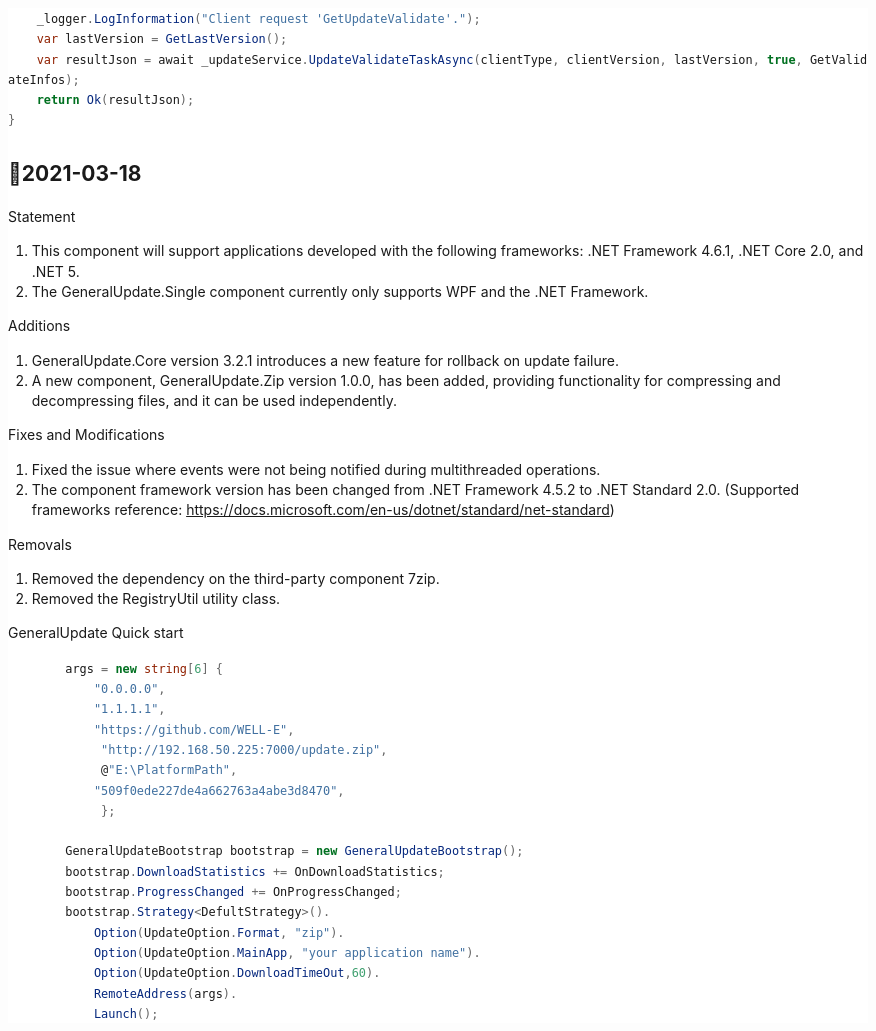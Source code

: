 ```csharp
    _logger.LogInformation("Client request 'GetUpdateValidate'.");
    var lastVersion = GetLastVersion();
    var resultJson = await _updateService.UpdateValidateTaskAsync(clientType, clientVersion, lastVersion, true, GetValidateInfos);
    return Ok(resultJson);
}
```



## 📍2021-03-18

Statement

1. This component will support applications developed with the following frameworks: .NET Framework 4.6.1, .NET Core 2.0, and .NET 5.
2. The GeneralUpdate.Single component currently only supports WPF and the .NET Framework.

Additions

1. GeneralUpdate.Core version 3.2.1 introduces a new feature for rollback on update failure.
2. A new component, GeneralUpdate.Zip version 1.0.0, has been added, providing functionality for compressing and decompressing files, and it can be used independently.

Fixes and Modifications

1. Fixed the issue where events were not being notified during multithreaded operations.
2. The component framework version has been changed from .NET Framework 4.5.2 to .NET Standard 2.0. (Supported frameworks reference: https://docs.microsoft.com/en-us/dotnet/standard/net-standard)

Removals

1. Removed the dependency on the third-party component 7zip.
2. Removed the RegistryUtil utility class.

GeneralUpdate Quick start

```c#
        args = new string[6] {
            "0.0.0.0",
            "1.1.1.1",
            "https://github.com/WELL-E",
             "http://192.168.50.225:7000/update.zip",
             @"E:\PlatformPath",
            "509f0ede227de4a662763a4abe3d8470",
             };

        GeneralUpdateBootstrap bootstrap = new GeneralUpdateBootstrap();
        bootstrap.DownloadStatistics += OnDownloadStatistics;
        bootstrap.ProgressChanged += OnProgressChanged;
        bootstrap.Strategy<DefultStrategy>().
            Option(UpdateOption.Format, "zip").
            Option(UpdateOption.MainApp, "your application name").
            Option(UpdateOption.DownloadTimeOut,60).
            RemoteAddress(args).
            Launch();
```
